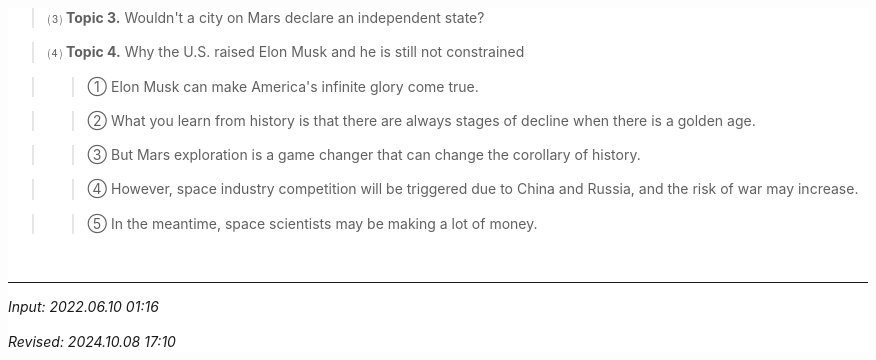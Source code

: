 > ⑶ **Topic 3.** Wouldn't a city on Mars declare an independent state?

> ⑷ **Topic 4.** Why the U.S. raised Elon Musk and he is still not constrained

>> ① Elon Musk can make America's infinite glory come true.

>> ② What you learn from history is that there are always stages of decline when there is a golden age.

>> ③ But Mars exploration is a game changer that can change the corollary of history.

>> ④ However, space industry competition will be triggered due to China and Russia, and the risk of war may increase.

>> ⑤ In the meantime, space scientists may be making a lot of money.

<br>

---

*Input: 2022.06.10 01:16*

*Revised: 2024.10.08 17:10*
